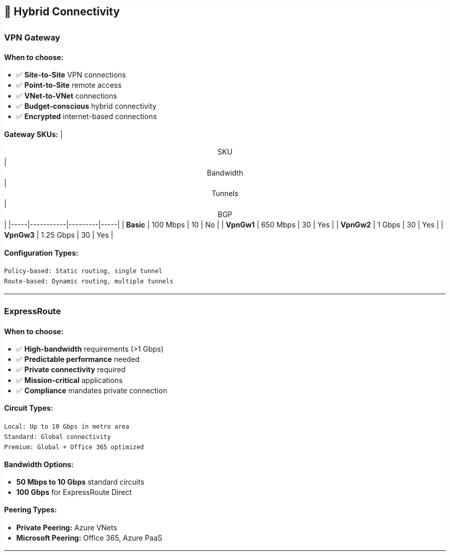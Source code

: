 
## 🔗 Hybrid Connectivity

### **VPN Gateway**
**When to choose:**
- ✅ **Site-to-Site** VPN connections
- ✅ **Point-to-Site** remote access
- ✅ **VNet-to-VNet** connections
- ✅ **Budget-conscious** hybrid connectivity
- ✅ **Encrypted** internet-based connections

**Gateway SKUs:**
| <center>SKU</center> | <center>Bandwidth</center> | <center>Tunnels</center> | <center>BGP</center> |
|-----|-----------|---------|-----|
| **Basic** | 100 Mbps | 10 | No |
| **VpnGw1** | 650 Mbps | 30 | Yes |
| **VpnGw2** | 1 Gbps | 30 | Yes |
| **VpnGw3** | 1.25 Gbps | 30 | Yes |

**Configuration Types:**
```
Policy-based: Static routing, single tunnel
Route-based: Dynamic routing, multiple tunnels
```

---

### **ExpressRoute**
**When to choose:**
- ✅ **High-bandwidth** requirements (>1 Gbps)
- ✅ **Predictable performance** needed
- ✅ **Private connectivity** required
- ✅ **Mission-critical** applications
- ✅ **Compliance** mandates private connection

**Circuit Types:**
```
Local: Up to 10 Gbps in metro area
Standard: Global connectivity
Premium: Global + Office 365 optimized
```

**Bandwidth Options:**
- **50 Mbps to 10 Gbps** standard circuits
- **100 Gbps** for ExpressRoute Direct

**Peering Types:**
- **Private Peering:** Azure VNets
- **Microsoft Peering:** Office 365, Azure PaaS

---
